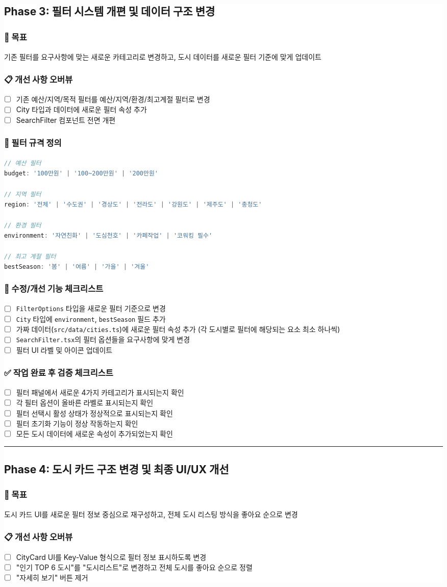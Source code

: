 
## Phase 3: 필터 시스템 개편 및 데이터 구조 변경

### 🎯 목표
기존 필터를 요구사항에 맞는 새로운 카테고리로 변경하고, 도시 데이터를 새로운 필터 기준에 맞게 업데이트

### 📋 개선 사항 오버뷰
- [ ] 기존 예산/지역/목적 필터를 예산/지역/환경/최고계절 필터로 변경
- [ ] City 타입과 데이터에 새로운 필터 속성 추가
- [ ] SearchFilter 컴포넌트 전면 개편

### 🔧 필터 규격 정의
```typescript
// 예산 필터
budget: '100만원' | '100~200만원' | '200만원'

// 지역 필터  
region: '전체' | '수도권' | '경상도' | '전라도' | '강원도' | '제주도' | '충청도'

// 환경 필터
environment: '자연친화' | '도심천호' | '카페작업' | '코워킹 필수'

// 최고 계절 필터
bestSeason: '봄' | '여름' | '가을' | '겨울'
```

### 🔧 수정/개선 기능 체크리스트
- [ ] `FilterOptions` 타입을 새로운 필터 기준으로 변경
- [ ] `City` 타입에 `environment`, `bestSeason` 필드 추가
- [ ] 가짜 데이터(`src/data/cities.ts`)에 새로운 필터 속성 추가 (각 도시별로 필터에 해당되는 요소 최소 하나씩)
- [ ] `SearchFilter.tsx`의 필터 옵션들을 요구사항에 맞게 변경
- [ ] 필터 UI 라벨 및 아이콘 업데이트

### ✅ 작업 완료 후 검증 체크리스트
- [ ] 필터 패널에서 새로운 4가지 카테고리가 표시되는지 확인
- [ ] 각 필터 옵션이 올바른 라벨로 표시되는지 확인  
- [ ] 필터 선택시 활성 상태가 정상적으로 표시되는지 확인
- [ ] 필터 초기화 기능이 정상 작동하는지 확인
- [ ] 모든 도시 데이터에 새로운 속성이 추가되었는지 확인

---

## Phase 4: 도시 카드 구조 변경 및 최종 UI/UX 개선

### 🎯 목표
도시 카드 UI를 새로운 필터 정보 중심으로 재구성하고, 전체 도시 리스팅 방식을 좋아요 순으로 변경

### 📋 개선 사항 오버뷰
- [ ] CityCard UI를 Key-Value 형식으로 필터 정보 표시하도록 변경
- [ ] "인기 TOP 6 도시"를 "도시리스트"로 변경하고 전체 도시를 좋아요 순으로 정렬
- [ ] "자세히 보기" 버튼 제거

